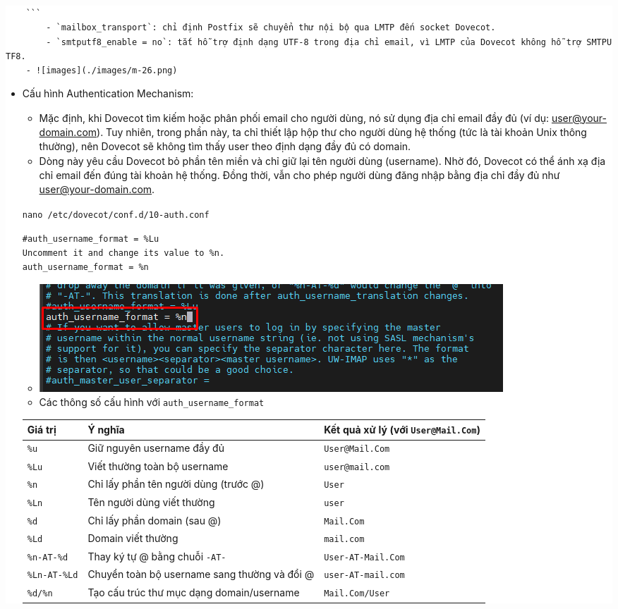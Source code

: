 		```
			- `mailbox_transport`: chỉ định Postfix sẽ chuyển thư nội bộ qua LMTP đến socket Dovecot.
			- `smtputf8_enable = no`: tắt hỗ trợ định dạng UTF-8 trong địa chỉ email, vì LMTP của Dovecot không hỗ trợ SMTPUTF8.
		- ![images](./images/m-26.png)

- Cấu hình Authentication Mechanism: 
	- Mặc định, khi Dovecot tìm kiếm hoặc phân phối email cho người dùng, nó sử dụng địa chỉ email đầy đủ (ví dụ: user@your-domain.com). Tuy nhiên, trong phần này, ta chỉ thiết lập hộp thư cho người dùng hệ thống (tức là tài khoản Unix thông thường), nên Dovecot sẽ không tìm thấy user theo định dạng đầy đủ có domain.
	- Dòng này yêu cầu Dovecot bỏ phần tên miền và chỉ giữ lại tên người dùng (username). Nhờ đó, Dovecot có thể ánh xạ địa chỉ email đến đúng tài khoản hệ thống. Đồng thời, vẫn cho phép người dùng đăng nhập bằng địa chỉ đầy đủ như user@your-domain.com.
	```
	nano /etc/dovecot/conf.d/10-auth.conf
	```
	```
	#auth_username_format = %Lu
	Uncomment it and change its value to %n.
	auth_username_format = %n
	```
	- ![images](./images/m-27.png)
	- Các thông số cấu hình với `auth_username_format`
	
	| Giá trị      | Ý nghĩa                                      | Kết quả xử lý (với `User@Mail.Com`) |
	| ------------ | -------------------------------------------- | ----------------------------------- |
	| `%u`         | Giữ nguyên username đầy đủ                   | `User@Mail.Com`                     |
	| `%Lu`        | Viết thường toàn bộ username                 | `user@mail.com`                     |
	| `%n`         | Chỉ lấy phần tên người dùng (trước @)        | `User`                              |
	| `%Ln`        | Tên người dùng viết thường                   | `user`                              |
	| `%d`         | Chỉ lấy phần domain (sau @)                  | `Mail.Com`                          |
	| `%Ld`        | Domain viết thường                           | `mail.com`                          |
	| `%n-AT-%d`   | Thay ký tự @ bằng chuỗi `-AT-`               | `User-AT-Mail.Com`                  |
	| `%Ln-AT-%Ld` | Chuyển toàn bộ username sang thường và đổi @ | `user-AT-mail.com`                  |
	| `%d/%n`      | Tạo cấu trúc thư mục dạng domain/username    | `Mail.Com/User`                     |
